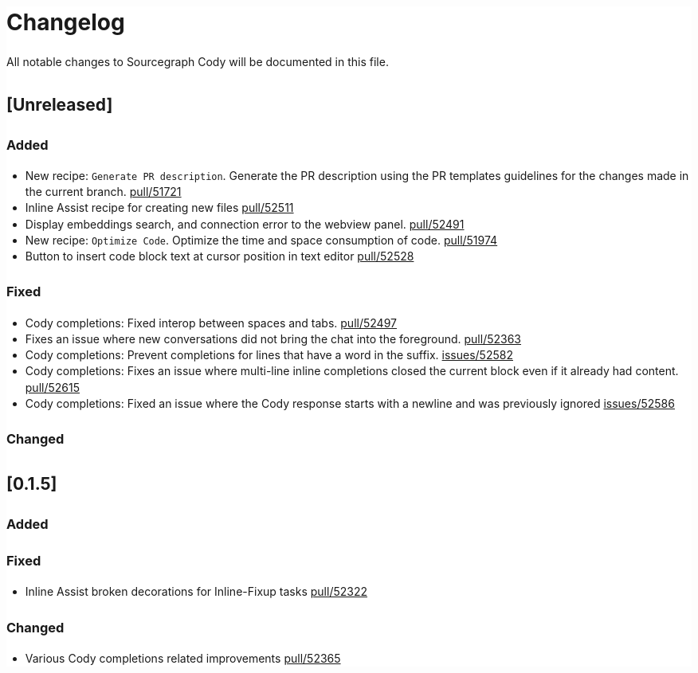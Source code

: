 # Changelog

All notable changes to Sourcegraph Cody will be documented in this file.

## [Unreleased]

### Added

- New recipe: `Generate PR description`. Generate the PR description using the PR templates guidelines for the changes made in the current branch. [pull/51721](https://github.com/sourcegraph/sourcegraph/pull/51721)
- Inline Assist recipe for creating new files [pull/52511](https://github.com/sourcegraph/sourcegraph/pull/52511)
- Display embeddings search, and connection error to the webview panel. [pull/52491](https://github.com/sourcegraph/sourcegraph/pull/52491)
- New recipe: `Optimize Code`. Optimize the time and space consumption of code. [pull/51974](https://github.com/sourcegraph/sourcegraph/pull/51974)
- Button to insert code block text at cursor position in text editor [pull/52528](https://github.com/sourcegraph/sourcegraph/pull/52528)

### Fixed

- Cody completions: Fixed interop between spaces and tabs. [pull/52497](https://github.com/sourcegraph/sourcegraph/pull/52497)
- Fixes an issue where new conversations did not bring the chat into the foreground. [pull/52363](https://github.com/sourcegraph/sourcegraph/pull/52363)
- Cody completions: Prevent completions for lines that have a word in the suffix. [issues/52582](https://github.com/sourcegraph/sourcegraph/issues/52582)
- Cody completions: Fixes an issue where multi-line inline completions closed the current block even if it already had content. [pull/52615](https://github.com/sourcegraph/sourcegraph/52615)
- Cody completions: Fixed an issue where the Cody response starts with a newline and was previously ignored [issues/52586](https://github.com/sourcegraph/sourcegraph/issues/52586)

### Changed

## [0.1.5]

### Added

### Fixed

- Inline Assist broken decorations for Inline-Fixup tasks [pull/52322](https://github.com/sourcegraph/sourcegraph/pull/52322)

### Changed

- Various Cody completions related improvements [pull/52365](https://github.com/sourcegraph/sourcegraph/pull/52365)
